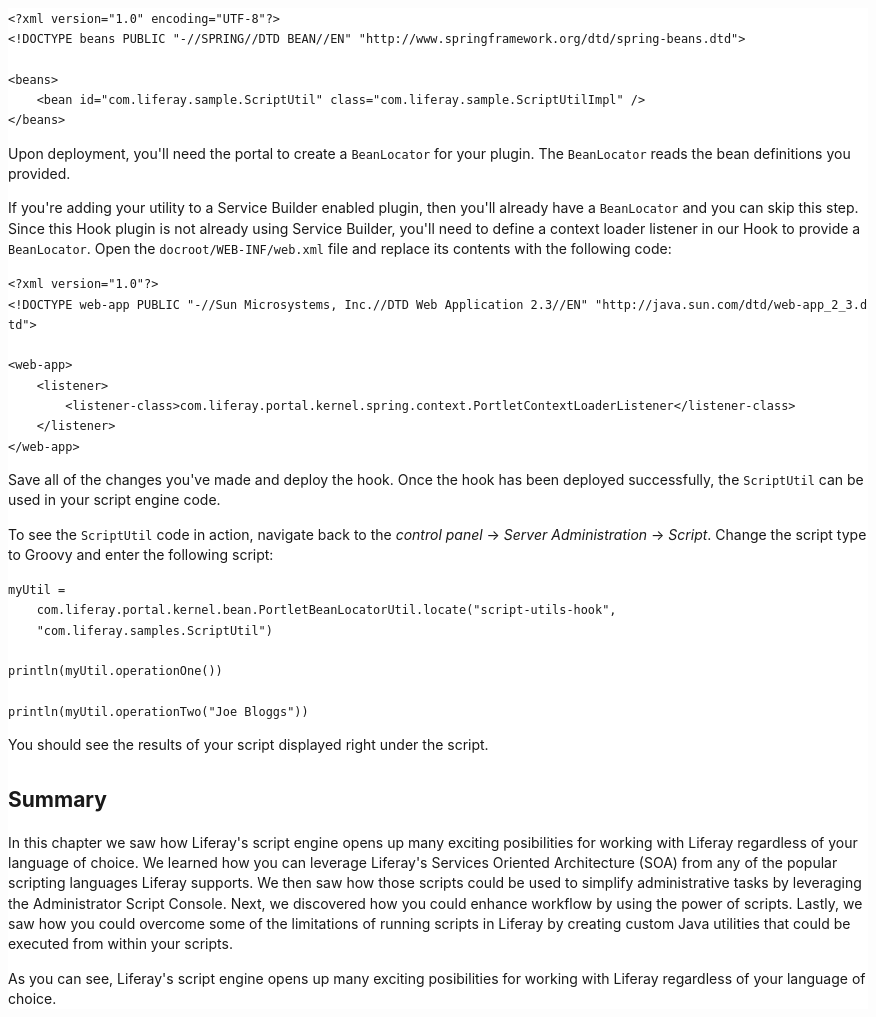 	<?xml version="1.0" encoding="UTF-8"?>
	<!DOCTYPE beans PUBLIC "-//SPRING//DTD BEAN//EN" "http://www.springframework.org/dtd/spring-beans.dtd">

	<beans>
		<bean id="com.liferay.sample.ScriptUtil" class="com.liferay.sample.ScriptUtilImpl" />
	</beans>

Upon deployment, you'll need the portal to create a `BeanLocator` for your plugin. The `BeanLocator` reads the bean definitions you provided.

If you're adding your utility to a Service Builder enabled plugin, then you'll already have a `BeanLocator` and you can skip this step. Since this Hook plugin is not already using Service Builder, you'll need to define a context loader listener in our Hook to provide a `BeanLocator`. Open the `docroot/WEB-INF/web.xml` file and replace its contents with the following code: 

	<?xml version="1.0"?>
	<!DOCTYPE web-app PUBLIC "-//Sun Microsystems, Inc.//DTD Web Application 2.3//EN" "http://java.sun.com/dtd/web-app_2_3.dtd">

	<web-app>
		<listener>
			<listener-class>com.liferay.portal.kernel.spring.context.PortletContextLoaderListener</listener-class>
		</listener>
	</web-app>
	
Save all of the changes you've made and deploy the hook. Once the hook has been deployed successfully, the `ScriptUtil` can be used in your script engine code. 

To see the `ScriptUtil` code in action, navigate back to the *control panel* &rarr; *Server Administration* &rarr; *Script*. Change the script type to Groovy and enter the following script: 

	myUtil = 
		com.liferay.portal.kernel.bean.PortletBeanLocatorUtil.locate("script-utils-hook",
		"com.liferay.samples.ScriptUtil")

	println(myUtil.operationOne())

	println(myUtil.operationTwo("Joe Bloggs"))
	
You should see the results of your script displayed right under the script. 

## Summary [](id=summ-34)

In this chapter we saw how Liferay's script engine opens up many exciting posibilities for working with Liferay regardless of your language of choice. We learned how you can leverage Liferay's Services Oriented Architecture (SOA) from any of the popular scripting languages Liferay supports. We then saw how those scripts could be used to simplify administrative tasks by leveraging the Administrator Script Console. Next, we discovered how you could enhance workflow by using the power of scripts. Lastly, we saw how you could overcome some of the limitations of running scripts in Liferay by creating custom Java utilities that could be executed from within your scripts. 

As you can see, Liferay's script engine opens up many exciting posibilities for working with Liferay regardless of your language of choice.
